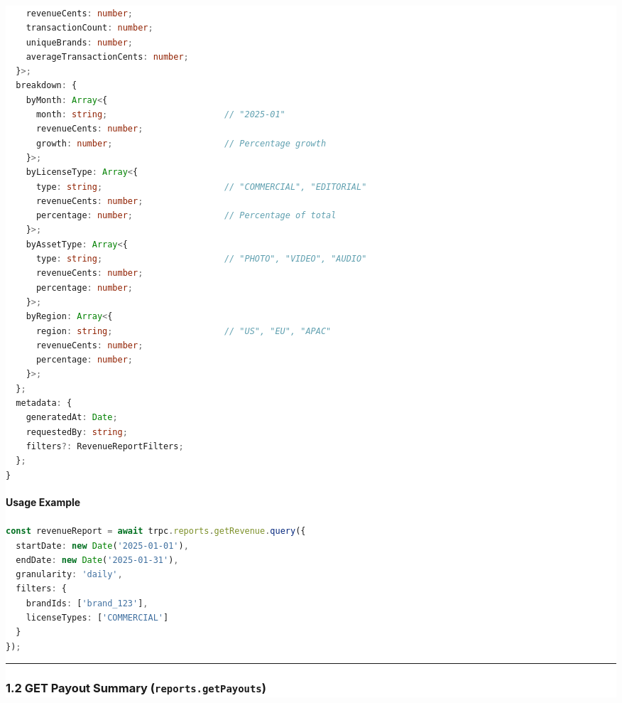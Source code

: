 ```typescript
    revenueCents: number;
    transactionCount: number;
    uniqueBrands: number;
    averageTransactionCents: number;
  }>;
  breakdown: {
    byMonth: Array<{
      month: string;                       // "2025-01"
      revenueCents: number;
      growth: number;                      // Percentage growth
    }>;
    byLicenseType: Array<{
      type: string;                        // "COMMERCIAL", "EDITORIAL"
      revenueCents: number;
      percentage: number;                  // Percentage of total
    }>;
    byAssetType: Array<{
      type: string;                        // "PHOTO", "VIDEO", "AUDIO"
      revenueCents: number;
      percentage: number;
    }>;
    byRegion: Array<{
      region: string;                      // "US", "EU", "APAC"
      revenueCents: number;
      percentage: number;
    }>;
  };
  metadata: {
    generatedAt: Date;
    requestedBy: string;
    filters?: RevenueReportFilters;
  };
}
```

#### Usage Example
```typescript
const revenueReport = await trpc.reports.getRevenue.query({
  startDate: new Date('2025-01-01'),
  endDate: new Date('2025-01-31'),
  granularity: 'daily',
  filters: {
    brandIds: ['brand_123'],
    licenseTypes: ['COMMERCIAL']
  }
});
```

---

### 1.2 GET Payout Summary (`reports.getPayouts`)
